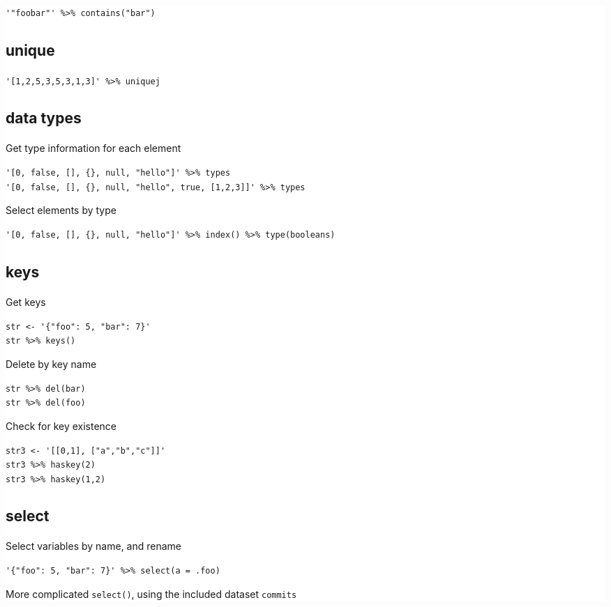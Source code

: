 ```{r}
'"foobar"' %>% contains("bar")
```

## unique

```{r}
'[1,2,5,3,5,3,1,3]' %>% uniquej
```

## data types

Get type information for each element

```{r}
'[0, false, [], {}, null, "hello"]' %>% types
'[0, false, [], {}, null, "hello", true, [1,2,3]]' %>% types
```

Select elements by type

```{r}
'[0, false, [], {}, null, "hello"]' %>% index() %>% type(booleans)
```

## keys

Get keys

```{r}
str <- '{"foo": 5, "bar": 7}'
str %>% keys()
```

Delete by key name

```{r}
str %>% del(bar)
str %>% del(foo)
```

Check for key existence

```{r}
str3 <- '[[0,1], ["a","b","c"]]'
str3 %>% haskey(2)
str3 %>% haskey(1,2)
```

## select 

Select variables by name, and rename

```{r}
'{"foo": 5, "bar": 7}' %>% select(a = .foo)
```

More complicated `select()`, using the included dataset `commits`
